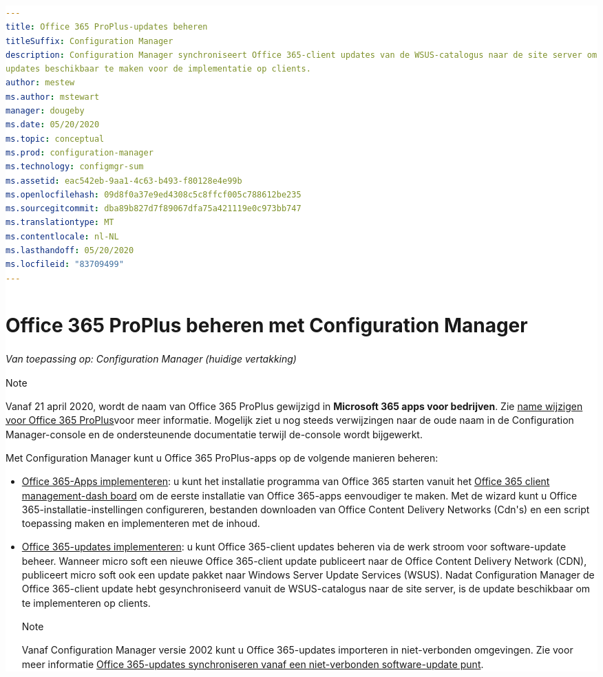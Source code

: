 ```yaml
---
title: Office 365 ProPlus-updates beheren
titleSuffix: Configuration Manager
description: Configuration Manager synchroniseert Office 365-client updates van de WSUS-catalogus naar de site server om updates beschikbaar te maken voor de implementatie op clients.
author: mestew
ms.author: mstewart
manager: dougeby
ms.date: 05/20/2020
ms.topic: conceptual
ms.prod: configuration-manager
ms.technology: configmgr-sum
ms.assetid: eac542eb-9aa1-4c63-b493-f80128e4e99b
ms.openlocfilehash: 09d8f0a37e9ed4308c5c8ffcf005c788612be235
ms.sourcegitcommit: dba89b827d7f89067dfa75a421119e0c973bb747
ms.translationtype: MT
ms.contentlocale: nl-NL
ms.lasthandoff: 05/20/2020
ms.locfileid: "83709499"
---
```

# <a name="manage-office-365-proplus-with-configuration-manager"></a>Office 365 ProPlus beheren met Configuration Manager

*Van toepassing op: Configuration Manager (huidige vertakking)*

> [!Note]
> Vanaf 21 april 2020, wordt de naam van Office 365 ProPlus gewijzigd in **Microsoft 365 apps voor bedrijven**. Zie [name wijzigen voor Office 365 ProPlus](https://docs.microsoft.com/deployoffice/name-change)voor meer informatie. Mogelijk ziet u nog steeds verwijzingen naar de oude naam in de Configuration Manager-console en de ondersteunende documentatie terwijl de-console wordt bijgewerkt.

Met Configuration Manager kunt u Office 365 ProPlus-apps op de volgende manieren beheren:

- [Office 365-Apps implementeren](#deploy-office-365-apps): u kunt het installatie programma van Office 365 starten vanuit het [Office 365 client management-dash board](office-365-dashboard.md) om de eerste installatie van Office 365-apps eenvoudiger te maken. Met de wizard kunt u Office 365-installatie-instellingen configureren, bestanden downloaden van Office Content Delivery Networks (Cdn's) en een script toepassing maken en implementeren met de inhoud.

- [Office 365-updates implementeren](#deploy-office-365-updates): u kunt Office 365-client updates beheren via de werk stroom voor software-update beheer. Wanneer micro soft een nieuwe Office 365-client update publiceert naar de Office Content Delivery Network (CDN), publiceert micro soft ook een update pakket naar Windows Server Update Services (WSUS). Nadat Configuration Manager de Office 365-client update hebt gesynchroniseerd vanuit de WSUS-catalogus naar de site server, is de update beschikbaar om te implementeren op clients.

   > [!NOTE]
   > Vanaf Configuration Manager versie 2002 kunt u Office 365-updates importeren in niet-verbonden omgevingen. Zie voor meer informatie [Office 365-updates synchroniseren vanaf een niet-verbonden software-update punt](../get-started/synchronize-office-updates-disconnected.md).   
